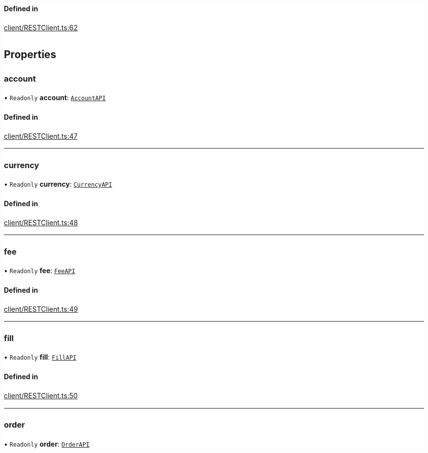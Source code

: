#### Defined in

[client/RESTClient.ts:62](https://github.com/bennycode/coinbase-pro-node/blob/caaa670/src/client/RESTClient.ts#L62)

## Properties

### account

• `Readonly` **account**: [`AccountAPI`](AccountAPI.md)

#### Defined in

[client/RESTClient.ts:47](https://github.com/bennycode/coinbase-pro-node/blob/caaa670/src/client/RESTClient.ts#L47)

---

### currency

• `Readonly` **currency**: [`CurrencyAPI`](CurrencyAPI.md)

#### Defined in

[client/RESTClient.ts:48](https://github.com/bennycode/coinbase-pro-node/blob/caaa670/src/client/RESTClient.ts#L48)

---

### fee

• `Readonly` **fee**: [`FeeAPI`](FeeAPI.md)

#### Defined in

[client/RESTClient.ts:49](https://github.com/bennycode/coinbase-pro-node/blob/caaa670/src/client/RESTClient.ts#L49)

---

### fill

• `Readonly` **fill**: [`FillAPI`](FillAPI.md)

#### Defined in

[client/RESTClient.ts:50](https://github.com/bennycode/coinbase-pro-node/blob/caaa670/src/client/RESTClient.ts#L50)

---

### order

• `Readonly` **order**: [`OrderAPI`](OrderAPI.md)
